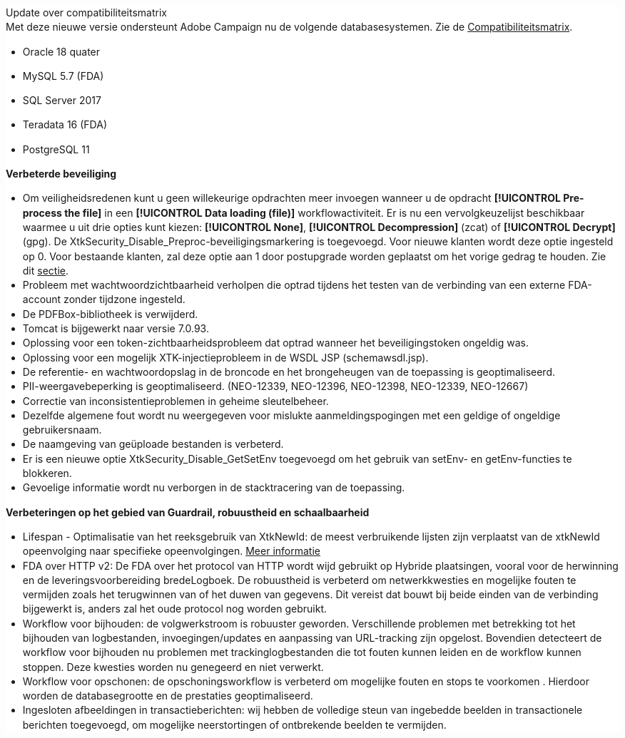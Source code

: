   </tr> 
  <tr> 
   <td> Update over compatibiliteitsmatrix<br /> </td> 
   <td> Met deze nieuwe versie ondersteunt Adobe Campaign nu de volgende databasesystemen. Zie de <a href="https://helpx.adobe.com/campaign/kb/compatibility-matrix.html">Compatibiliteitsmatrix</a>.<br /> 
    <ul> 
     <li> <p>Oracle 18 quater</p> </li> 
     <li> <p>MySQL 5.7 (FDA)</p> </li> 
     <li> <p>SQL Server 2017</p> </li> 
     <li> <p>Teradata 16 (FDA)</p> </li> 
     <li> <p>PostgreSQL 11</p> </li> 
    </ul> </td> 
  </tr> 
 </tbody> 
</table>

**Verbeterde beveiliging**

* Om veiligheidsredenen kunt u geen willekeurige opdrachten meer invoegen wanneer u de opdracht **[!UICONTROL Pre-process the file]** in een **[!UICONTROL Data loading (file)]** workflowactiviteit. Er is nu een vervolgkeuzelijst beschikbaar waarmee u uit drie opties kunt kiezen: **[!UICONTROL None]**, **[!UICONTROL Decompression]** (zcat) of **[!UICONTROL Decrypt]** (gpg). De XtkSecurity_Disable_Preproc-beveiligingsmarkering is toegevoegd. Voor nieuwe klanten wordt deze optie ingesteld op 0. Voor bestaande klanten, zal deze optie aan 1 door postupgrade worden geplaatst om het vorige gedrag te houden. Zie dit [sectie](../../workflow/using/data-loading--file-.md).
* Probleem met wachtwoordzichtbaarheid verholpen die optrad tijdens het testen van de verbinding van een externe FDA-account zonder tijdzone ingesteld.
* De PDFBox-bibliotheek is verwijderd.
* Tomcat is bijgewerkt naar versie 7.0.93.
* Oplossing voor een token-zichtbaarheidsprobleem dat optrad wanneer het beveiligingstoken ongeldig was.
* Oplossing voor een mogelijk XTK-injectieprobleem in de WSDL JSP (schemawsdl.jsp).
* De referentie- en wachtwoordopslag in de broncode en het brongeheugen van de toepassing is geoptimaliseerd.
* PII-weergavebeperking is geoptimaliseerd. (NEO-12339, NEO-12396, NEO-12398, NEO-12339, NEO-12667)
* Correctie van inconsistentieproblemen in geheime sleutelbeheer.
* Dezelfde algemene fout wordt nu weergegeven voor mislukte aanmeldingspogingen met een geldige of ongeldige gebruikersnaam.
* De naamgeving van geüploade bestanden is verbeterd.
* Er is een nieuwe optie XtkSecurity_Disable_GetSetEnv toegevoegd om het gebruik van setEnv- en getEnv-functies te blokkeren.
* Gevoelige informatie wordt nu verborgen in de stacktracering van de toepassing.

**Verbeteringen op het gebied van Guardrail, robuustheid en schaalbaarheid**

* Lifespan - Optimalisatie van het reeksgebruik van XtkNewId: de meest verbruikende lijsten zijn verplaatst van de xtkNewId opeenvolging naar specifieke opeenvolgingen. [Meer informatie](https://helpx.adobe.com/campaign/kb/sequence_auto_generation.html#Switchtoadedicatedsequence)
* FDA over HTTP v2: De FDA over het protocol van HTTP wordt wijd gebruikt op Hybride plaatsingen, vooral voor de herwinning en de leveringsvoorbereiding bredeLogboek. De robuustheid is verbeterd om netwerkkwesties en mogelijke fouten te vermijden zoals het terugwinnen van of het duwen van gegevens. Dit vereist dat bouwt bij beide einden van de verbinding bijgewerkt is, anders zal het oude protocol nog worden gebruikt.
* Workflow voor bijhouden: de volgwerkstroom is robuuster geworden. Verschillende problemen met betrekking tot het bijhouden van logbestanden, invoegingen/updates en aanpassing van URL-tracking zijn opgelost. Bovendien detecteert de workflow voor bijhouden nu problemen met trackinglogbestanden die tot fouten kunnen leiden en de workflow kunnen stoppen. Deze kwesties worden nu genegeerd en niet verwerkt.
* Workflow voor opschonen: de opschoningsworkflow is verbeterd om mogelijke fouten en stops te voorkomen . Hierdoor worden de databasegrootte en de prestaties geoptimaliseerd.
* Ingesloten afbeeldingen in transactieberichten: wij hebben de volledige steun van ingebedde beelden in transactionele berichten toegevoegd, om mogelijke neerstortingen of ontbrekende beelden te vermijden.